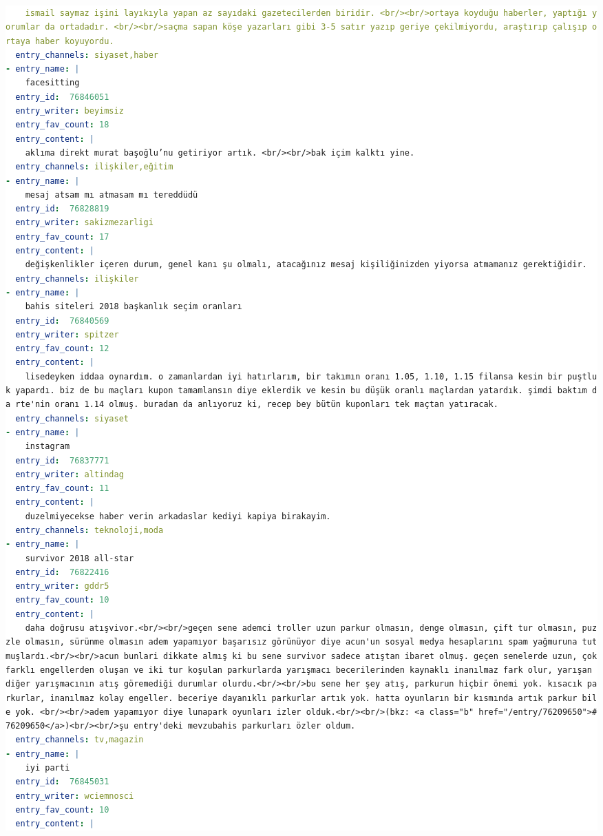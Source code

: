 ```yaml
    ismail saymaz işini layıkıyla yapan az sayıdaki gazetecilerden biridir. <br/><br/>ortaya koyduğu haberler, yaptığı yorumlar da ortadadır. <br/><br/>saçma sapan köşe yazarları gibi 3-5 satır yazıp geriye çekilmiyordu, araştırıp çalışıp ortaya haber koyuyordu.
  entry_channels: siyaset,haber
- entry_name: |
    facesitting
  entry_id:  76846051
  entry_writer: beyimsiz
  entry_fav_count: 18
  entry_content: |
    aklıma direkt murat başoğlu’nu getiriyor artık. <br/><br/>bak içim kalktı yine.
  entry_channels: ilişkiler,eğitim
- entry_name: |
    mesaj atsam mı atmasam mı tereddüdü
  entry_id:  76828819
  entry_writer: sakizmezarligi
  entry_fav_count: 17
  entry_content: |
    değişkenlikler içeren durum, genel kanı şu olmalı, atacağınız mesaj kişiliğinizden yiyorsa atmamanız gerektiğidir.
  entry_channels: ilişkiler
- entry_name: |
    bahis siteleri 2018 başkanlık seçim oranları
  entry_id:  76840569
  entry_writer: spitzer
  entry_fav_count: 12
  entry_content: |
    lisedeyken iddaa oynardım. o zamanlardan iyi hatırlarım, bir takımın oranı 1.05, 1.10, 1.15 filansa kesin bir puştluk yapardı. biz de bu maçları kupon tamamlansın diye eklerdik ve kesin bu düşük oranlı maçlardan yatardık. şimdi baktım da rte'nin oranı 1.14 olmuş. buradan da anlıyoruz ki, recep bey bütün kuponları tek maçtan yatıracak.
  entry_channels: siyaset
- entry_name: |
    instagram
  entry_id:  76837771
  entry_writer: altindag
  entry_fav_count: 11
  entry_content: |
    duzelmiyecekse haber verin arkadaslar kediyi kapiya birakayim.
  entry_channels: teknoloji,moda
- entry_name: |
    survivor 2018 all-star
  entry_id:  76822416
  entry_writer: gddr5
  entry_fav_count: 10
  entry_content: |
    daha doğrusu atışvivor.<br/><br/>geçen sene ademci troller uzun parkur olmasın, denge olmasın, çift tur olmasın, puzzle olmasın, sürünme olmasın adem yapamıyor başarısız görünüyor diye acun'un sosyal medya hesaplarını spam yağmuruna tutmuşlardı.<br/><br/>acun bunlari dikkate almış ki bu sene survivor sadece atıştan ibaret olmuş. geçen senelerde uzun, çok farklı engellerden oluşan ve iki tur koşulan parkurlarda yarışmacı becerilerinden kaynaklı inanılmaz fark olur, yarışan diğer yarışmacının atış göremediği durumlar olurdu.<br/><br/>bu sene her şey atış, parkurun hiçbir önemi yok. kısacık parkurlar, inanılmaz kolay engeller. beceriye dayanıklı parkurlar artık yok. hatta oyunların bir kısmında artık parkur bile yok. <br/><br/>adem yapamıyor diye lunapark oyunları izler olduk.<br/><br/>(bkz: <a class="b" href="/entry/76209650">#76209650</a>)<br/><br/>şu entry'deki mevzubahis parkurları özler oldum.
  entry_channels: tv,magazin
- entry_name: |
    iyi parti
  entry_id:  76845031
  entry_writer: wciemnosci
  entry_fav_count: 10
  entry_content: |
```